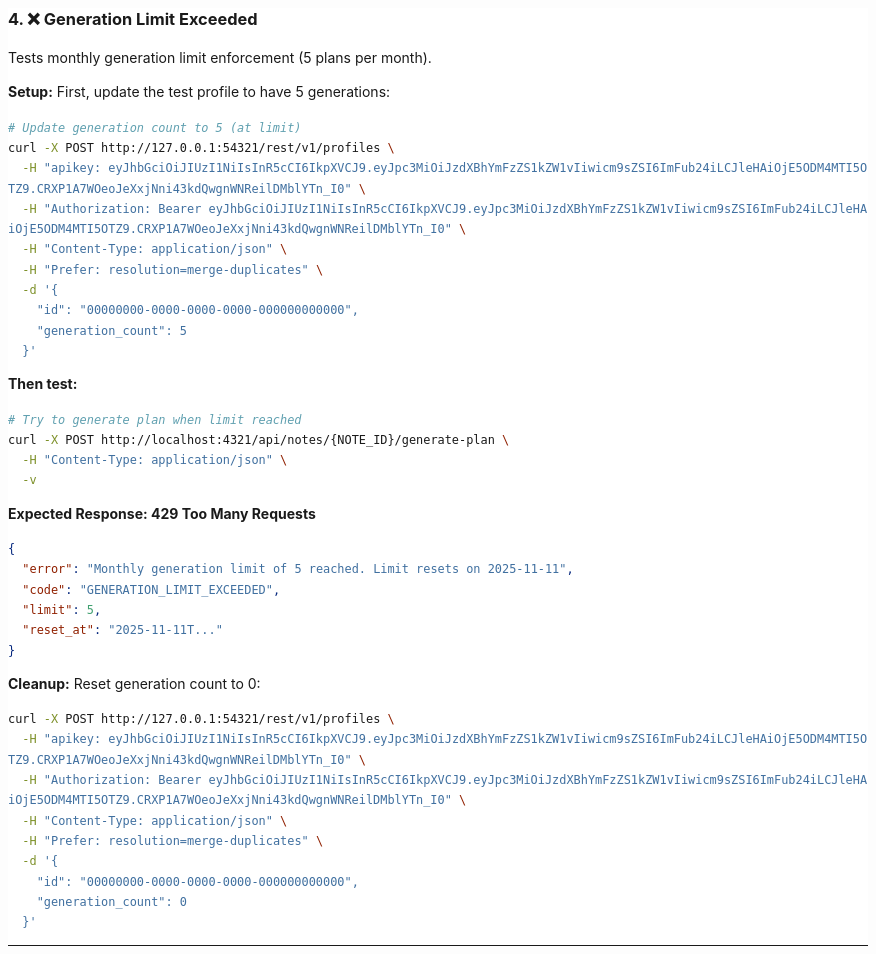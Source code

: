 ### 4. ❌ Generation Limit Exceeded

Tests monthly generation limit enforcement (5 plans per month).

**Setup:** First, update the test profile to have 5 generations:

```bash
# Update generation count to 5 (at limit)
curl -X POST http://127.0.0.1:54321/rest/v1/profiles \
  -H "apikey: eyJhbGciOiJIUzI1NiIsInR5cCI6IkpXVCJ9.eyJpc3MiOiJzdXBhYmFzZS1kZW1vIiwicm9sZSI6ImFub24iLCJleHAiOjE5ODM4MTI5OTZ9.CRXP1A7WOeoJeXxjNni43kdQwgnWNReilDMblYTn_I0" \
  -H "Authorization: Bearer eyJhbGciOiJIUzI1NiIsInR5cCI6IkpXVCJ9.eyJpc3MiOiJzdXBhYmFzZS1kZW1vIiwicm9sZSI6ImFub24iLCJleHAiOjE5ODM4MTI5OTZ9.CRXP1A7WOeoJeXxjNni43kdQwgnWNReilDMblYTn_I0" \
  -H "Content-Type: application/json" \
  -H "Prefer: resolution=merge-duplicates" \
  -d '{
    "id": "00000000-0000-0000-0000-000000000000",
    "generation_count": 5
  }'
```

**Then test:**

```bash
# Try to generate plan when limit reached
curl -X POST http://localhost:4321/api/notes/{NOTE_ID}/generate-plan \
  -H "Content-Type: application/json" \
  -v
```

**Expected Response: 429 Too Many Requests**
```json
{
  "error": "Monthly generation limit of 5 reached. Limit resets on 2025-11-11",
  "code": "GENERATION_LIMIT_EXCEEDED",
  "limit": 5,
  "reset_at": "2025-11-11T..."
}
```

**Cleanup:** Reset generation count to 0:

```bash
curl -X POST http://127.0.0.1:54321/rest/v1/profiles \
  -H "apikey: eyJhbGciOiJIUzI1NiIsInR5cCI6IkpXVCJ9.eyJpc3MiOiJzdXBhYmFzZS1kZW1vIiwicm9sZSI6ImFub24iLCJleHAiOjE5ODM4MTI5OTZ9.CRXP1A7WOeoJeXxjNni43kdQwgnWNReilDMblYTn_I0" \
  -H "Authorization: Bearer eyJhbGciOiJIUzI1NiIsInR5cCI6IkpXVCJ9.eyJpc3MiOiJzdXBhYmFzZS1kZW1vIiwicm9sZSI6ImFub24iLCJleHAiOjE5ODM4MTI5OTZ9.CRXP1A7WOeoJeXxjNni43kdQwgnWNReilDMblYTn_I0" \
  -H "Content-Type: application/json" \
  -H "Prefer: resolution=merge-duplicates" \
  -d '{
    "id": "00000000-0000-0000-0000-000000000000",
    "generation_count": 0
  }'
```

---